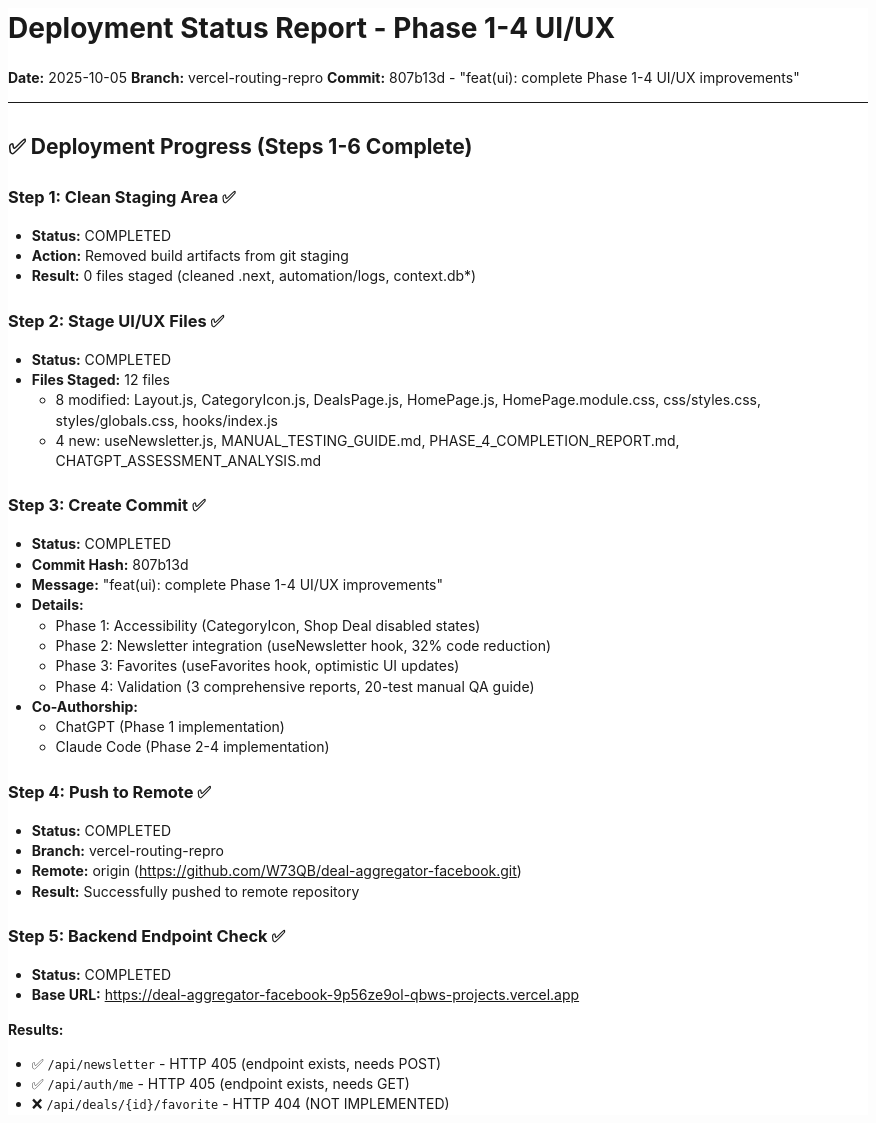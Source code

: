 # Deployment Status Report - Phase 1-4 UI/UX

**Date:** 2025-10-05
**Branch:** vercel-routing-repro
**Commit:** 807b13d - "feat(ui): complete Phase 1-4 UI/UX improvements"

---

## ✅ Deployment Progress (Steps 1-6 Complete)

### Step 1: Clean Staging Area ✅
- **Status:** COMPLETED
- **Action:** Removed build artifacts from git staging
- **Result:** 0 files staged (cleaned .next, automation/logs, context.db*)

### Step 2: Stage UI/UX Files ✅
- **Status:** COMPLETED
- **Files Staged:** 12 files
  - 8 modified: Layout.js, CategoryIcon.js, DealsPage.js, HomePage.js, HomePage.module.css, css/styles.css, styles/globals.css, hooks/index.js
  - 4 new: useNewsletter.js, MANUAL_TESTING_GUIDE.md, PHASE_4_COMPLETION_REPORT.md, CHATGPT_ASSESSMENT_ANALYSIS.md

### Step 3: Create Commit ✅
- **Status:** COMPLETED
- **Commit Hash:** 807b13d
- **Message:** "feat(ui): complete Phase 1-4 UI/UX improvements"
- **Details:**
  - Phase 1: Accessibility (CategoryIcon, Shop Deal disabled states)
  - Phase 2: Newsletter integration (useNewsletter hook, 32% code reduction)
  - Phase 3: Favorites (useFavorites hook, optimistic UI updates)
  - Phase 4: Validation (3 comprehensive reports, 20-test manual QA guide)
- **Co-Authorship:**
  - ChatGPT (Phase 1 implementation)
  - Claude Code (Phase 2-4 implementation)

### Step 4: Push to Remote ✅
- **Status:** COMPLETED
- **Branch:** vercel-routing-repro
- **Remote:** origin (https://github.com/W73QB/deal-aggregator-facebook.git)
- **Result:** Successfully pushed to remote repository

### Step 5: Backend Endpoint Check ✅
- **Status:** COMPLETED
- **Base URL:** https://deal-aggregator-facebook-9p56ze9ol-qbws-projects.vercel.app

**Results:**
- ✅ `/api/newsletter` - HTTP 405 (endpoint exists, needs POST)
- ✅ `/api/auth/me` - HTTP 405 (endpoint exists, needs GET)
- ❌ `/api/deals/{id}/favorite` - HTTP 404 (NOT IMPLEMENTED)
